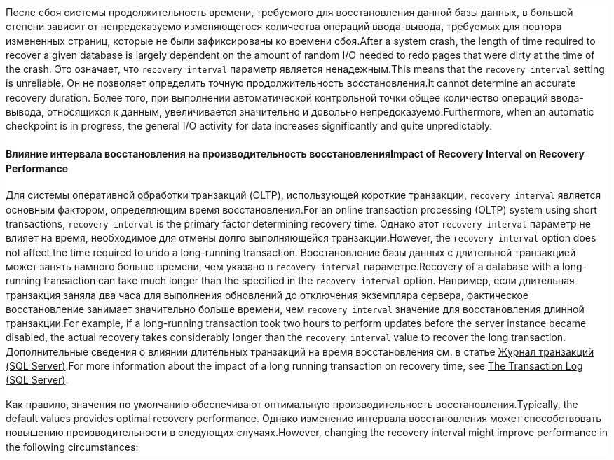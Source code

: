  <span data-ttu-id="c20c3-168">После сбоя системы продолжительность времени, требуемого для восстановления данной базы данных, в большой степени зависит от непредсказуемо изменяющегося количества операций ввода-вывода, требуемых для повтора измененных страниц, которые не были зафиксированы ко времени сбоя.</span><span class="sxs-lookup"><span data-stu-id="c20c3-168">After a system crash, the length of time required to recover a given database is largely dependent on the amount of random I/O needed to redo pages that were dirty at the time of the crash.</span></span> <span data-ttu-id="c20c3-169">Это означает, что `recovery interval` параметр является ненадежным.</span><span class="sxs-lookup"><span data-stu-id="c20c3-169">This means that the `recovery interval` setting is unreliable.</span></span> <span data-ttu-id="c20c3-170">Он не позволяет определить точную продолжительность восстановления.</span><span class="sxs-lookup"><span data-stu-id="c20c3-170">It cannot determine an accurate recovery duration.</span></span> <span data-ttu-id="c20c3-171">Более того, при выполнении автоматической контрольной точки общее количество операций ввода-вывода, относящихся к данным, увеличивается значительно и довольно непредсказуемо.</span><span class="sxs-lookup"><span data-stu-id="c20c3-171">Furthermore, when an automatic checkpoint is in progress, the general I/O activity for data increases significantly and quite unpredictably.</span></span>  
  
  
####  <a name="impact-of-recovery-interval-on-recovery-performance"></a><a name="PerformanceImpact"></a><span data-ttu-id="c20c3-172">Влияние интервала восстановления на производительность восстановления</span><span class="sxs-lookup"><span data-stu-id="c20c3-172">Impact of Recovery Interval on Recovery Performance</span></span>  
 <span data-ttu-id="c20c3-173">Для системы оперативной обработки транзакций (OLTP), использующей короткие транзакции, `recovery interval` является основным фактором, определяющим время восстановления.</span><span class="sxs-lookup"><span data-stu-id="c20c3-173">For an online transaction processing (OLTP) system using short transactions, `recovery interval` is the primary factor determining recovery time.</span></span> <span data-ttu-id="c20c3-174">Однако этот `recovery interval` параметр не влияет на время, необходимое для отмены долго выполняющейся транзакции.</span><span class="sxs-lookup"><span data-stu-id="c20c3-174">However, the `recovery interval` option does not affect the time required to undo a long-running transaction.</span></span> <span data-ttu-id="c20c3-175">Восстановление базы данных с длительной транзакцией может занять намного больше времени, чем указано в `recovery interval` параметре.</span><span class="sxs-lookup"><span data-stu-id="c20c3-175">Recovery of a database with a long-running transaction can take much longer than the specified in the `recovery interval` option.</span></span> <span data-ttu-id="c20c3-176">Например, если длительная транзакция заняла два часа для выполнения обновлений до отключения экземпляра сервера, фактическое восстановление занимает значительно больше времени, чем `recovery interval` значение для восстановления длинной транзакции.</span><span class="sxs-lookup"><span data-stu-id="c20c3-176">For example, if a long-running transaction took two hours to perform updates before the server instance became disabled, the actual recovery takes considerably longer than the `recovery interval` value to recover the long transaction.</span></span> <span data-ttu-id="c20c3-177">Дополнительные сведения о влиянии длительных транзакций на время восстановления см. в статье [Журнал транзакций (SQL Server)](the-transaction-log-sql-server.md).</span><span class="sxs-lookup"><span data-stu-id="c20c3-177">For more information about the impact of a long running transaction on recovery time, see [The Transaction Log &#40;SQL Server&#41;](the-transaction-log-sql-server.md).</span></span>  
  
 <span data-ttu-id="c20c3-178">Как правило, значения по умолчанию обеспечивают оптимальную производительность восстановления.</span><span class="sxs-lookup"><span data-stu-id="c20c3-178">Typically, the default values provides optimal recovery performance.</span></span> <span data-ttu-id="c20c3-179">Однако изменение интервала восстановления может способствовать повышению производительности в следующих случаях.</span><span class="sxs-lookup"><span data-stu-id="c20c3-179">However, changing the recovery interval might improve performance in the following circumstances:</span></span>  
  